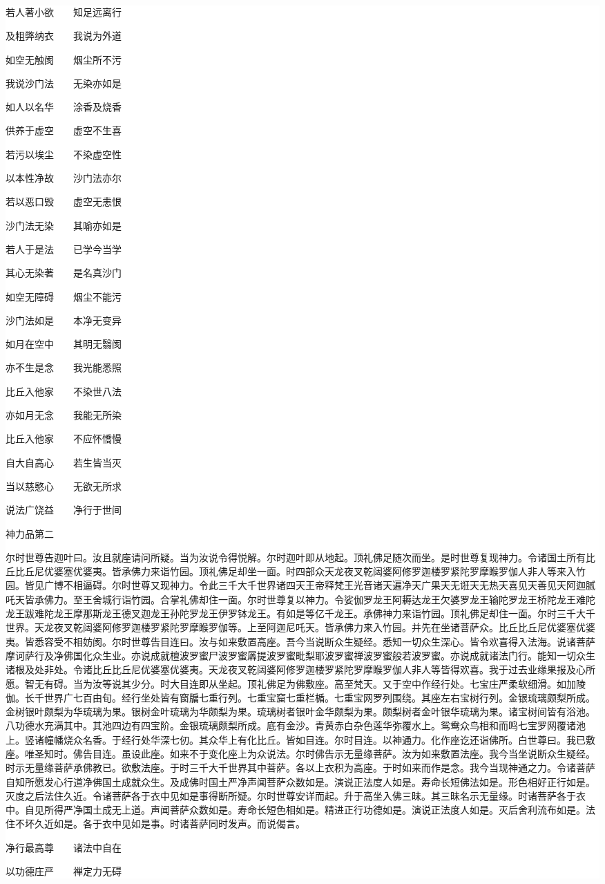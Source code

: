 若人著小欲　　知足远离行  

及粗弊纳衣　　我说为外道  

如空无触阂　　烟尘所不污  

我说沙门法　　无染亦如是  

如人以名华　　涂香及烧香  

供养于虚空　　虚空不生喜  

若污以埃尘　　不染虚空性  

以本性净故　　沙门法亦尔  

若以恶口毁　　虚空无恚恨  

沙门法无染　　其喻亦如是  

若人于是法　　已学今当学  

其心无染著　　是名真沙门  

如空无障碍　　烟尘不能污  

沙门法如是　　本净无变异  

如月在空中　　其明无翳阂  

亦不生是念　　我光能悉照  

比丘入他家　　不染世八法  

亦如月无念　　我能无所染  

比丘入他家　　不应怀憍慢  

自大自高心　　若生皆当灭  

当以慈愍心　　无欲无所求  

说法广饶益　　净行于世间  

神力品第二  

尔时世尊告迦叶曰。汝且就座请问所疑。当为汝说令得悦解。尔时迦叶即从地起。顶礼佛足随次而坐。是时世尊复现神力。令诸国土所有比丘比丘尼优婆塞优婆夷。皆承佛力来诣竹园。顶礼佛足却坐一面。时四部众天龙夜叉乾闼婆阿修罗迦楼罗紧陀罗摩睺罗伽人非人等来入竹园。皆见广博不相逼碍。尔时世尊又现神力。令此三千大千世界诸四天王帝释梵王光音诸天遍净天广果天无诳天无热天喜见天善见天阿迦腻吒天皆承佛力。至王舍城行诣竹园。合掌礼佛却住一面。尔时世尊复以神力。令娑伽罗龙王阿耨达龙王欠婆罗龙王输陀罗龙王桥陀龙王难陀龙王跋难陀龙王摩那斯龙王德叉迦龙王孙陀罗龙王伊罗钵龙王。有如是等亿千龙王。承佛神力来诣竹园。顶礼佛足却住一面。尔时三千大千世界。天龙夜叉乾闼婆阿修罗迦楼罗紧陀罗摩睺罗伽等。上至阿迦尼吒天。皆承佛力来入竹园。并先在坐诸菩萨众。比丘比丘尼优婆塞优婆夷。皆悉容受不相妨阂。尔时世尊告目连曰。汝与如来敷置高座。吾今当说断众生疑经。悉知一切众生深心。皆令欢喜得入法海。说诸菩萨摩诃萨行及净佛国化众生业。亦说成就檀波罗蜜尸波罗蜜羼提波罗蜜毗梨耶波罗蜜禅波罗蜜般若波罗蜜。亦说成就诸法门行。能知一切众生诸根及处非处。令诸比丘比丘尼优婆塞优婆夷。天龙夜叉乾闼婆阿修罗迦楼罗紧陀罗摩睺罗伽人非人等皆得欢喜。我于过去业缘果报及心所愿。智无有碍。当为汝等说其少分。时大目连即从坐起。顶礼佛足为佛敷座。高至梵天。又于空中作经行处。七宝庄严柔软细滑。如加陵伽。长千世界广七百由旬。经行坐处皆有窗牖七重行列。七重宝窟七重栏楯。七重宝网罗列围绕。其座左右宝树行列。金银琉璃颇梨所成。金树银叶颇梨为华琉璃为果。银树金叶琉璃为华颇梨为果。琉璃树者银叶金华颇梨为果。颇梨树者金叶银华琉璃为果。诸宝树间皆有浴池。八功德水充满其中。其池四边有四宝阶。金银琉璃颇梨所成。底有金沙。青黄赤白杂色莲华弥覆水上。鸳鸯众鸟相和而鸣七宝罗网覆诸池上。竖诸幢幡烧众名香。于经行处华深七仞。其众华上有化比丘。皆如目连。尔时目连。以神通力。化作座讫还诣佛所。白世尊曰。我已敷座。唯圣知时。佛告目连。虽设此座。如来不于变化座上为众说法。尔时佛告示无量缘菩萨。汝为如来敷置法座。我今当坐说断众生疑经。时示无量缘菩萨承佛教已。欲敷法座。于时三千大千世界其中菩萨。各以上衣积为高座。于时如来而作是念。我今当现神通之力。令诸菩萨自知所愿发心行道净佛国土成就众生。及成佛时国土严净声闻菩萨众数如是。演说正法度人如是。寿命长短佛法如是。形色相好正行如是。灭度之后法住久近。令诸菩萨各于衣中见如是事得断所疑。尔时世尊安详而起。升于高坐入佛三昧。其三昧名示无量缘。时诸菩萨各于衣中。自见所得严净国土成无上道。声闻菩萨众数如是。寿命长短色相如是。精进正行功德如是。演说正法度人如是。灭后舍利流布如是。法住不坏久近如是。各于衣中见如是事。时诸菩萨同时发声。而说偈言。  

净行最高尊　　诸法中自在  

以功德庄严　　禅定力无碍  
